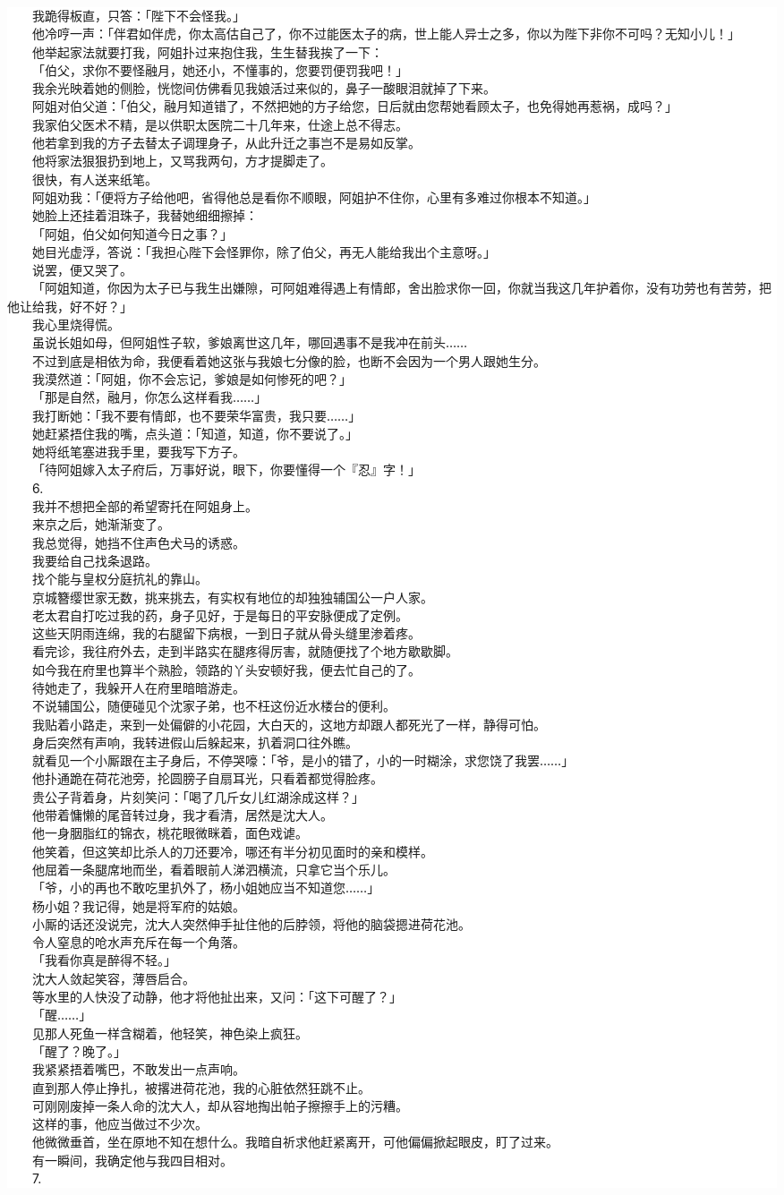 &emsp;&emsp;我跪得板直，只答：「陛下不会怪我。」  
&emsp;&emsp;他冷哼一声：「伴君如伴虎，你太高估自己了，你不过能医太子的病，世上能人异士之多，你以为陛下非你不可吗？无知小儿！」  
&emsp;&emsp;他举起家法就要打我，阿姐扑过来抱住我，生生替我挨了一下：  
&emsp;&emsp;「伯父，求你不要怪融月，她还小，不懂事的，您要罚便罚我吧！」  
&emsp;&emsp;我余光映着她的侧脸，恍惚间仿佛看见我娘活过来似的，鼻子一酸眼泪就掉了下来。  
&emsp;&emsp;阿姐对伯父道：「伯父，融月知道错了，不然把她的方子给您，日后就由您帮她看顾太子，也免得她再惹祸，成吗？」  
&emsp;&emsp;我家伯父医术不精，是以供职太医院二十几年来，仕途上总不得志。  
&emsp;&emsp;他若拿到我的方子去替太子调理身子，从此升迁之事岂不是易如反掌。  
&emsp;&emsp;他将家法狠狠扔到地上，又骂我两句，方才提脚走了。  
&emsp;&emsp;很快，有人送来纸笔。  
&emsp;&emsp;阿姐劝我：「便将方子给他吧，省得他总是看你不顺眼，阿姐护不住你，心里有多难过你根本不知道。」  
&emsp;&emsp;她脸上还挂着泪珠子，我替她细细擦掉：  
&emsp;&emsp;「阿姐，伯父如何知道今日之事？」  
&emsp;&emsp;她目光虚浮，答说：「我担心陛下会怪罪你，除了伯父，再无人能给我出个主意呀。」  
&emsp;&emsp;说罢，便又哭了。  
&emsp;&emsp;「阿姐知道，你因为太子已与我生出嫌隙，可阿姐难得遇上有情郎，舍出脸求你一回，你就当我这几年护着你，没有功劳也有苦劳，把他让给我，好不好？」  
&emsp;&emsp;我心里烧得慌。  
&emsp;&emsp;虽说长姐如母，但阿姐性子软，爹娘离世这几年，哪回遇事不是我冲在前头……  
&emsp;&emsp;不过到底是相依为命，我便看着她这张与我娘七分像的脸，也断不会因为一个男人跟她生分。  
&emsp;&emsp;我漠然道：「阿姐，你不会忘记，爹娘是如何惨死的吧？」  
&emsp;&emsp;「那是自然，融月，你怎么这样看我……」  
&emsp;&emsp;我打断她：「我不要有情郎，也不要荣华富贵，我只要……」  
&emsp;&emsp;她赶紧捂住我的嘴，点头道：「知道，知道，你不要说了。」  
&emsp;&emsp;她将纸笔塞进我手里，要我写下方子。  
&emsp;&emsp;「待阿姐嫁入太子府后，万事好说，眼下，你要懂得一个『忍』字！」  
&emsp;&emsp;6.  
&emsp;&emsp;我并不想把全部的希望寄托在阿姐身上。  
&emsp;&emsp;来京之后，她渐渐变了。  
&emsp;&emsp;我总觉得，她挡不住声色犬马的诱惑。  
&emsp;&emsp;我要给自己找条退路。  
&emsp;&emsp;找个能与皇权分庭抗礼的靠山。  
&emsp;&emsp;京城簪缨世家无数，挑来挑去，有实权有地位的却独独辅国公一户人家。  
&emsp;&emsp;老太君自打吃过我的药，身子见好，于是每日的平安脉便成了定例。  
&emsp;&emsp;这些天阴雨连绵，我的右腿留下病根，一到日子就从骨头缝里渗着疼。  
&emsp;&emsp;看完诊，我往府外去，走到半路实在腿疼得厉害，就随便找了个地方歇歇脚。  
&emsp;&emsp;如今我在府里也算半个熟脸，领路的丫头安顿好我，便去忙自己的了。  
&emsp;&emsp;待她走了，我躲开人在府里暗暗游走。  
&emsp;&emsp;不说辅国公，随便碰见个沈家子弟，也不枉这份近水楼台的便利。  
&emsp;&emsp;我贴着小路走，来到一处偏僻的小花园，大白天的，这地方却跟人都死光了一样，静得可怕。  
&emsp;&emsp;身后突然有声响，我转进假山后躲起来，扒着洞口往外瞧。  
&emsp;&emsp;就看见一个小厮跟在主子身后，不停哭嚎：「爷，是小的错了，小的一时糊涂，求您饶了我罢……」  
&emsp;&emsp;他扑通跪在荷花池旁，抡圆膀子自扇耳光，只看着都觉得脸疼。  
&emsp;&emsp;贵公子背着身，片刻笑问：「喝了几斤女儿红湖涂成这样？」  
&emsp;&emsp;他带着慵懒的尾音转过身，我才看清，居然是沈大人。  
&emsp;&emsp;他一身胭脂红的锦衣，桃花眼微眯着，面色戏谑。  
&emsp;&emsp;他笑着，但这笑却比杀人的刀还要冷，哪还有半分初见面时的亲和模样。  
&emsp;&emsp;他屈着一条腿席地而坐，看着眼前人涕泗横流，只拿它当个乐儿。  
&emsp;&emsp;「爷，小的再也不敢吃里扒外了，杨小姐她应当不知道您……」  
&emsp;&emsp;杨小姐？我记得，她是将军府的姑娘。  
&emsp;&emsp;小厮的话还没说完，沈大人突然伸手扯住他的后脖领，将他的脑袋摁进荷花池。  
&emsp;&emsp;令人窒息的呛水声充斥在每一个角落。  
&emsp;&emsp;「我看你真是醉得不轻。」  
&emsp;&emsp;沈大人敛起笑容，薄唇启合。  
&emsp;&emsp;等水里的人快没了动静，他才将他扯出来，又问：「这下可醒了？」  
&emsp;&emsp;「醒……」  
&emsp;&emsp;见那人死鱼一样含糊着，他轻笑，神色染上疯狂。  
&emsp;&emsp;「醒了？晚了。」  
&emsp;&emsp;我紧紧捂着嘴巴，不敢发出一点声响。  
&emsp;&emsp;直到那人停止挣扎，被撂进荷花池，我的心脏依然狂跳不止。  
&emsp;&emsp;可刚刚废掉一条人命的沈大人，却从容地掏出帕子擦擦手上的污糟。  
&emsp;&emsp;这样的事，他应当做过不少次。  
&emsp;&emsp;他微微垂首，坐在原地不知在想什么。我暗自祈求他赶紧离开，可他偏偏掀起眼皮，盯了过来。  
&emsp;&emsp;有一瞬间，我确定他与我四目相对。  
&emsp;&emsp;7.  